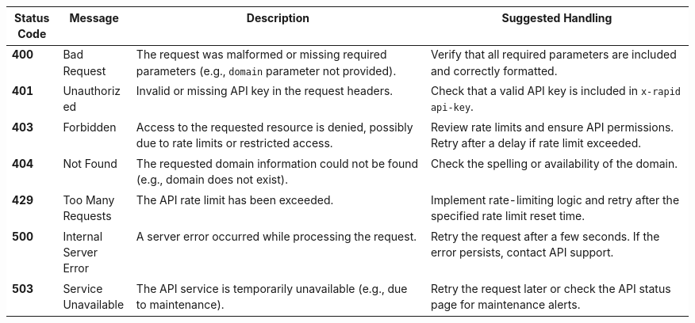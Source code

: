 <table><thead><tr><th>Status Code</th><th>Message</th><th>Description</th><th>Suggested Handling</th></tr></thead><tbody><tr><td><strong>400</strong></td><td>Bad Request</td><td>The request was malformed or missing required parameters (e.g., <code>domain</code> parameter not provided).</td><td>Verify that all required parameters are included and correctly formatted.</td></tr><tr><td><strong>401</strong></td><td>Unauthorized</td><td>Invalid or missing API key in the request headers.</td><td>Check that a valid API key is included in <code>x-rapidapi-key</code>.</td></tr><tr><td><strong>403</strong></td><td>Forbidden</td><td>Access to the requested resource is denied, possibly due to rate limits or restricted access.</td><td>Review rate limits and ensure API permissions. Retry after a delay if rate limit exceeded.</td></tr><tr><td><strong>404</strong></td><td>Not Found</td><td>The requested domain information could not be found (e.g., domain does not exist).</td><td>Check the spelling or availability of the domain.</td></tr><tr><td><strong>429</strong></td><td>Too Many Requests</td><td>The API rate limit has been exceeded.</td><td>Implement rate-limiting logic and retry after the specified rate limit reset time.</td></tr><tr><td><strong>500</strong></td><td>Internal Server Error</td><td>A server error occurred while processing the request.</td><td>Retry the request after a few seconds. If the error persists, contact API support.</td></tr><tr><td><strong>503</strong></td><td>Service Unavailable</td><td>The API service is temporarily unavailable (e.g., due to maintenance).</td><td>Retry the request later or check the API status page for maintenance alerts.</td></tr></tbody></table></div>